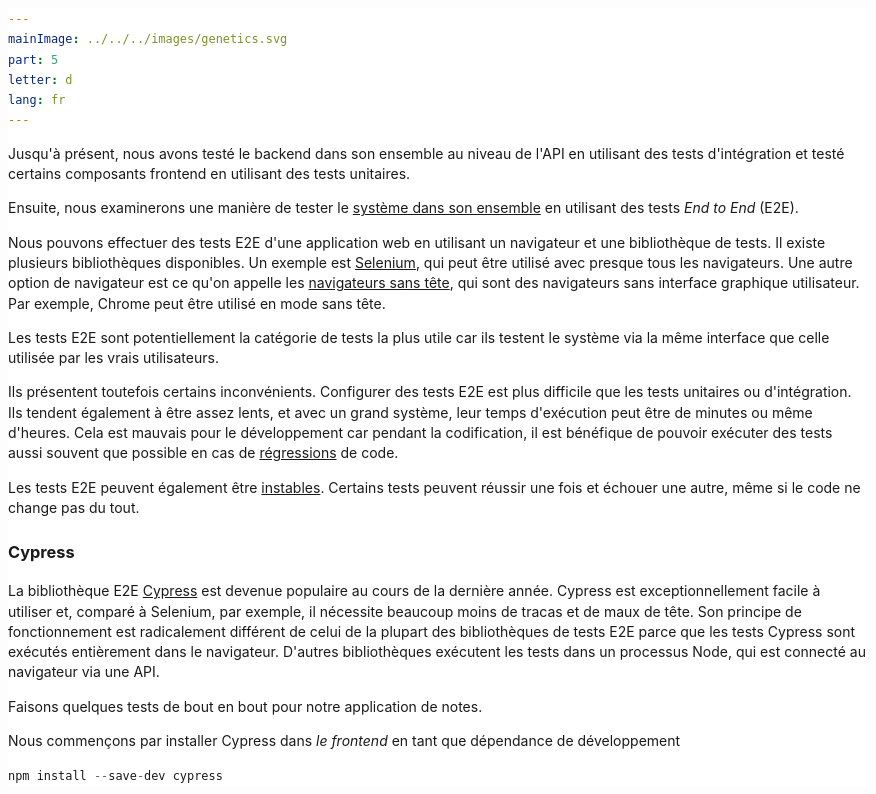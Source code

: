 ```yaml
---
mainImage: ../../../images/genetics.svg
part: 5
letter: d
lang: fr
---
```


<div class="content">

Jusqu'à présent, nous avons testé le backend dans son ensemble au niveau de l'API en utilisant des tests d'intégration et testé certains composants frontend en utilisant des tests unitaires.

Ensuite, nous examinerons une manière de tester le [système dans son ensemble](https://en.wikipedia.org/wiki/System_testing) en utilisant des tests <i>End to End</i> (E2E).

Nous pouvons effectuer des tests E2E d'une application web en utilisant un navigateur et une bibliothèque de tests. Il existe plusieurs bibliothèques disponibles. Un exemple est [Selenium](http://www.seleniumhq.org/), qui peut être utilisé avec presque tous les navigateurs.
Une autre option de navigateur est ce qu'on appelle les [navigateurs sans tête](https://en.wikipedia.org/wiki/Headless_browser), qui sont des navigateurs sans interface graphique utilisateur.
Par exemple, Chrome peut être utilisé en mode sans tête.

Les tests E2E sont potentiellement la catégorie de tests la plus utile car ils testent le système via la même interface que celle utilisée par les vrais utilisateurs.

Ils présentent toutefois certains inconvénients. Configurer des tests E2E est plus difficile que les tests unitaires ou d'intégration. Ils tendent également à être assez lents, et avec un grand système, leur temps d'exécution peut être de minutes ou même d'heures. Cela est mauvais pour le développement car pendant la codification, il est bénéfique de pouvoir exécuter des tests aussi souvent que possible en cas de [régressions](https://en.wikipedia.org/wiki/Regression_testing) de code.

Les tests E2E peuvent également être [instables](https://hackernoon.com/flaky-tests-a-war-that-never-ends-9aa32fdef359).
Certains tests peuvent réussir une fois et échouer une autre, même si le code ne change pas du tout.

### Cypress

La bibliothèque E2E [Cypress](https://www.cypress.io/) est devenue populaire au cours de la dernière année. Cypress est exceptionnellement facile à utiliser et, comparé à Selenium, par exemple, il nécessite beaucoup moins de tracas et de maux de tête.
Son principe de fonctionnement est radicalement différent de celui de la plupart des bibliothèques de tests E2E parce que les tests Cypress sont exécutés entièrement dans le navigateur.
D'autres bibliothèques exécutent les tests dans un processus Node, qui est connecté au navigateur via une API.

Faisons quelques tests de bout en bout pour notre application de notes.

Nous commençons par installer Cypress dans <i>le frontend</i> en tant que dépendance de développement

```js
npm install --save-dev cypress
```

